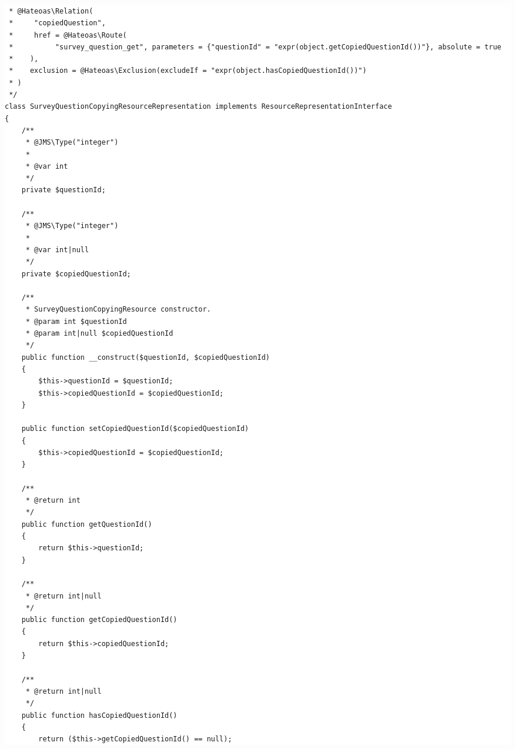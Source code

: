 ```
 * @Hateoas\Relation(
 *     "copiedQuestion",
 *     href = @Hateoas\Route(
 *          "survey_question_get", parameters = {"questionId" = "expr(object.getCopiedQuestionId())"}, absolute = true
 *    ),
 *    exclusion = @Hateoas\Exclusion(excludeIf = "expr(object.hasCopiedQuestionId())")
 * )
 */
class SurveyQuestionCopyingResourceRepresentation implements ResourceRepresentationInterface
{
    /**
     * @JMS\Type("integer")
     *
     * @var int
     */
    private $questionId;

    /**
     * @JMS\Type("integer")
     *
     * @var int|null
     */
    private $copiedQuestionId;

    /**
     * SurveyQuestionCopyingResource constructor.
     * @param int $questionId
     * @param int|null $copiedQuestionId
     */
    public function __construct($questionId, $copiedQuestionId)
    {
        $this->questionId = $questionId;
        $this->copiedQuestionId = $copiedQuestionId;
    }

    public function setCopiedQuestionId($copiedQuestionId)
    {
        $this->copiedQuestionId = $copiedQuestionId;
    }

    /**
     * @return int
     */
    public function getQuestionId()
    {
        return $this->questionId;
    }

    /**
     * @return int|null
     */
    public function getCopiedQuestionId()
    {
        return $this->copiedQuestionId;
    }

    /**
     * @return int|null
     */
    public function hasCopiedQuestionId()
    {
        return ($this->getCopiedQuestionId() == null);
```